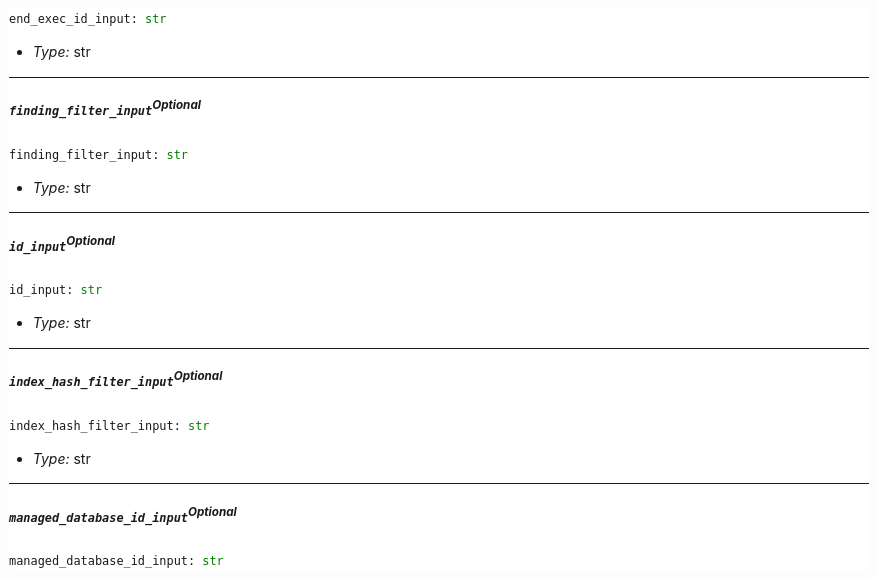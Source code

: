 ```python
end_exec_id_input: str
```

- *Type:* str

---

##### `finding_filter_input`<sup>Optional</sup> <a name="finding_filter_input" id="rhizo-co-terraform-provider-oci.dataOciDatabaseManagementManagedDatabaseSqlTuningAdvisorTasksFinding.DataOciDatabaseManagementManagedDatabaseSqlTuningAdvisorTasksFinding.property.findingFilterInput"></a>

```python
finding_filter_input: str
```

- *Type:* str

---

##### `id_input`<sup>Optional</sup> <a name="id_input" id="rhizo-co-terraform-provider-oci.dataOciDatabaseManagementManagedDatabaseSqlTuningAdvisorTasksFinding.DataOciDatabaseManagementManagedDatabaseSqlTuningAdvisorTasksFinding.property.idInput"></a>

```python
id_input: str
```

- *Type:* str

---

##### `index_hash_filter_input`<sup>Optional</sup> <a name="index_hash_filter_input" id="rhizo-co-terraform-provider-oci.dataOciDatabaseManagementManagedDatabaseSqlTuningAdvisorTasksFinding.DataOciDatabaseManagementManagedDatabaseSqlTuningAdvisorTasksFinding.property.indexHashFilterInput"></a>

```python
index_hash_filter_input: str
```

- *Type:* str

---

##### `managed_database_id_input`<sup>Optional</sup> <a name="managed_database_id_input" id="rhizo-co-terraform-provider-oci.dataOciDatabaseManagementManagedDatabaseSqlTuningAdvisorTasksFinding.DataOciDatabaseManagementManagedDatabaseSqlTuningAdvisorTasksFinding.property.managedDatabaseIdInput"></a>

```python
managed_database_id_input: str
```
